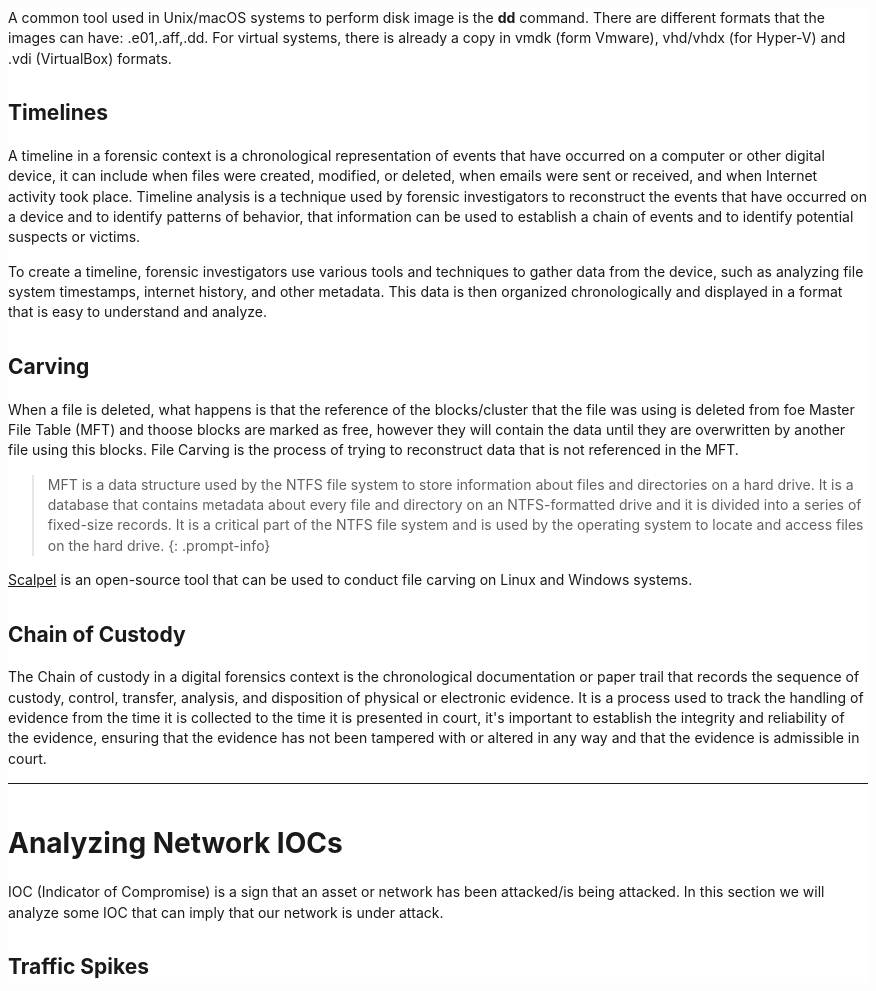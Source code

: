A common tool used in Unix/macOS systems to perform disk image is the **dd** command. 
There are different formats that the images can have: .e01,.aff,.dd. For virtual systems, there is already a copy in vmdk (form Vmware), vhd/vhdx (for Hyper-V) and .vdi (VirtualBox) formats. 

## Timelines 
A timeline in a forensic context is a chronological representation of events that have occurred on a computer or other digital device, it can include when files were created, modified, or deleted, when emails were sent or received, and when Internet activity took place. Timeline analysis is a technique used by forensic investigators to reconstruct the events that have occurred on a device and to identify patterns of behavior, that information can be used to establish a chain of events and to identify potential suspects or victims.

To create a timeline, forensic investigators use various tools and techniques to gather data from the device, such as analyzing file system timestamps, internet history, and other metadata. This data is then organized chronologically and displayed in a format that is easy to understand and analyze.
## Carving 

When a file is deleted, what happens is that the reference of the blocks/cluster that the file was using is deleted from foe Master File Table (MFT) and thoose blocks are marked as free, however they will contain the data until they are overwritten by another file using this blocks. File Carving is the process of trying to reconstruct data that is not referenced in the MFT. 

> MFT is a data structure used by the NTFS file system to store information about files and directories on a hard drive. It is a database that contains metadata about every file and directory on an NTFS-formatted drive and it is divided into a series of fixed-size records. It is a critical part of the NTFS file system and is used by the operating system to locate and access files on the hard drive. 
{: .prompt-info}

[Scalpel](https://www.kali.org/tools/scalpel/) is an open-source tool that can be used to conduct file carving on Linux and Windows systems.


## Chain of Custody

The Chain of custody in a digital forensics context is the chronological documentation or paper trail that records the sequence of custody, control, transfer, analysis, and disposition of physical or electronic evidence. It is a process used to track the handling of evidence from the time it is collected to the time it is presented in court, it's important to establish the integrity and reliability of the evidence, ensuring that the evidence has not been tampered with or altered in any way and that the evidence is admissible in court.

---

# Analyzing Network IOCs

IOC (Indicator of Compromise) is a sign that an asset or network has been attacked/is being attacked. In this section we will analyze some IOC that can imply that our network is under attack. 

## Traffic Spikes

